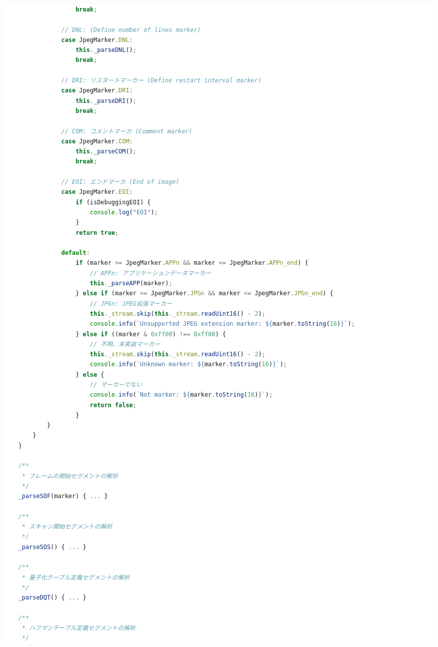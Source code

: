 ```JavaScript
                    break;

                // DNL: (Define number of lines marker)
                case JpegMarker.DNL:
                    this._parseDNL();
                    break;

                // DRI: リスタートマーカー (Define restart interval marker)
                case JpegMarker.DRI:
                    this._parseDRI();
                    break;

                // COM: コメントマーカ (Comment marker)
                case JpegMarker.COM:
                    this._parseCOM();
                    break;

                // EOI: エンドマーカ (End of image)
                case JpegMarker.EOI:
                    if (isDebuggingEOI) {
                        console.log("EOI");
                    }
                    return true;

                default:
                    if (marker >= JpegMarker.APPn && marker <= JpegMarker.APPn_end) {
                        // APPn: アプリケーションデータマーカー
                        this._parseAPP(marker);
                    } else if (marker >= JpegMarker.JPGn && marker <= JpegMarker.JPGn_end) {
                        // JPGn: JPEG拡張マーカー
                        this._stream.skip(this._stream.readUint16() - 2);
                        console.info(`Unsupported JPEG extension marker: ${marker.toString(16)}`);
                    } else if ((marker & 0xff00) !== 0xff00) {
                        // 不明、未実装マーカー
                        this._stream.skip(this._stream.readUint16() - 2);
                        console.info(`Unknown marker: ${marker.toString(16)}`);
                    } else {
                        // マーカーでない
                        console.info(`Not marker: ${marker.toString(16)}`);
                        return false;
                    }
            }
        }
    }

    /**
     * フレームの開始セグメントの解析
     */
    _parseSOF(marker) { ... }

    /**
     * スキャン開始セグメントの解析
     */
    _parseSOS() { ... }

    /**
     * 量子化テーブル定義セグメントの解析
     */
    _parseDQT() { ... }

    /**
     * ハフマンテーブル定義セグメントの解析
     */
```